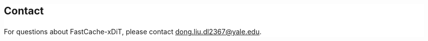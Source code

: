 ## Contact

For questions about FastCache-xDiT, please contact [dong.liu.dl2367@yale.edu](mailto:dong.liu.dl2367@yale.edu).

